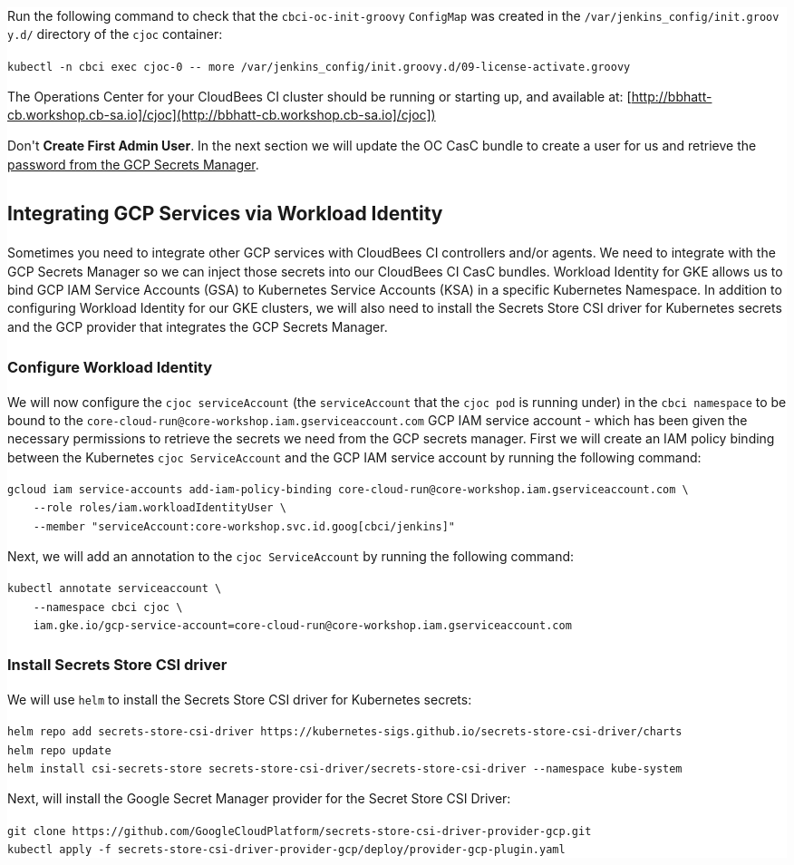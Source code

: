 Run the following command to check that the `cbci-oc-init-groovy` `ConfigMap` was created in the `/var/jenkins_config/init.groovy.d/` directory of the `cjoc` container:
```bsh
kubectl -n cbci exec cjoc-0 -- more /var/jenkins_config/init.groovy.d/09-license-activate.groovy
```

The Operations Center for your CloudBees CI cluster should be running or starting up, and available at: [http://bbhatt-cb.workshop.cb-sa.io]/cjoc](http://bbhatt-cb.workshop.cb-sa.io]/cjoc])

Don't **Create First Admin User**. In the next section we will update the OC CasC bundle to create a user for us and retrieve the [password from the GCP Secrets Manager](https://console.cloud.google.com/security/secret-manager/secret/cbci-oc-admin-password/versions?project=core-workshop).

## Integrating GCP Services via Workload Identity

Sometimes you need to integrate other GCP services with CloudBees CI controllers and/or agents. We need to integrate with the GCP Secrets Manager so we can inject those secrets into our CloudBees CI CasC bundles. Workload Identity for GKE allows us to bind GCP IAM Service Accounts (GSA) to Kubernetes Service Accounts (KSA) in a specific Kubernetes Namespace. In addition to configuring Workload Identity for our GKE clusters, we will also need to install the Secrets Store CSI driver for Kubernetes secrets and the GCP provider that integrates the GCP Secrets Manager.

### Configure Workload Identity
We will now configure the `cjoc serviceAccount` (the `serviceAccount` that the `cjoc pod` is running under) in the `cbci namespace` to be bound to the `core-cloud-run@core-workshop.iam.gserviceaccount.com` GCP IAM service account - which has been given the necessary permissions to retrieve the secrets we need from the GCP secrets manager. First we will create an IAM policy binding between the Kubernetes `cjoc ServiceAccount` and the GCP IAM service account by running the following command:
```bsh
gcloud iam service-accounts add-iam-policy-binding core-cloud-run@core-workshop.iam.gserviceaccount.com \
    --role roles/iam.workloadIdentityUser \
    --member "serviceAccount:core-workshop.svc.id.goog[cbci/jenkins]"
```
Next, we will add an annotation to the `cjoc ServiceAccount` by running the following command:
```bsh
kubectl annotate serviceaccount \
    --namespace cbci cjoc \
    iam.gke.io/gcp-service-account=core-cloud-run@core-workshop.iam.gserviceaccount.com
```

### Install Secrets Store CSI driver

We will use `helm` to install the Secrets Store CSI driver for Kubernetes secrets:
```bsh
helm repo add secrets-store-csi-driver https://kubernetes-sigs.github.io/secrets-store-csi-driver/charts
helm repo update
helm install csi-secrets-store secrets-store-csi-driver/secrets-store-csi-driver --namespace kube-system
```
Next, will install the Google Secret Manager provider for the Secret Store CSI Driver:
```bsh
git clone https://github.com/GoogleCloudPlatform/secrets-store-csi-driver-provider-gcp.git
kubectl apply -f secrets-store-csi-driver-provider-gcp/deploy/provider-gcp-plugin.yaml
```
